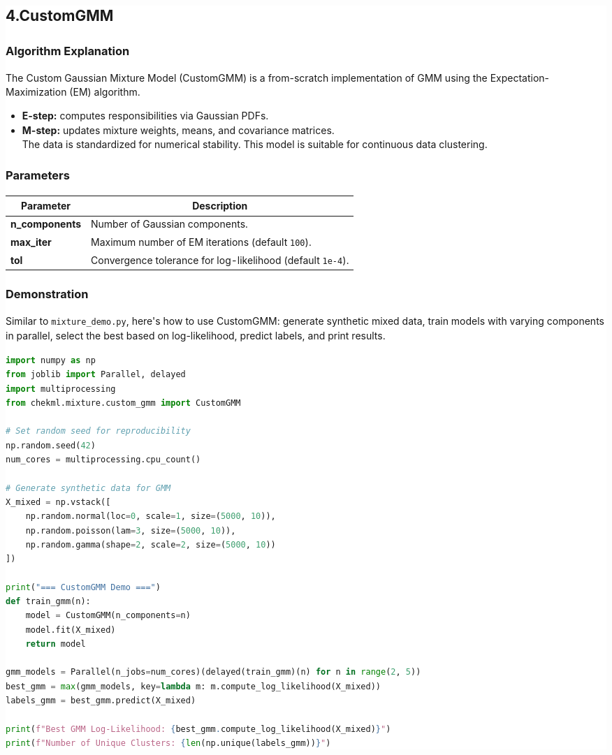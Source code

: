 ## 4.CustomGMM

### Algorithm Explanation
The Custom Gaussian Mixture Model (CustomGMM) is a from-scratch implementation of GMM using the Expectation-Maximization (EM) algorithm.  
- **E-step:** computes responsibilities via Gaussian PDFs.  
- **M-step:** updates mixture weights, means, and covariance matrices.  
The data is standardized for numerical stability. This model is suitable for continuous data clustering.

### Parameters

| Parameter        | Description                                                                |
|------------------|----------------------------------------------------------------------------|
| **n_components** | Number of Gaussian components.                                             |
| **max_iter**     | Maximum number of EM iterations (default `100`).                           |
| **tol**          | Convergence tolerance for log-likelihood (default `1e-4`).                 |

### Demonstration
Similar to `mixture_demo.py`, here's how to use CustomGMM: generate synthetic mixed data, train models with varying components in parallel, select the best based on log-likelihood, predict labels, and print results.

```python
import numpy as np
from joblib import Parallel, delayed
import multiprocessing
from chekml.mixture.custom_gmm import CustomGMM

# Set random seed for reproducibility
np.random.seed(42)
num_cores = multiprocessing.cpu_count()

# Generate synthetic data for GMM
X_mixed = np.vstack([
    np.random.normal(loc=0, scale=1, size=(5000, 10)),
    np.random.poisson(lam=3, size=(5000, 10)),
    np.random.gamma(shape=2, scale=2, size=(5000, 10))
])

print("=== CustomGMM Demo ===")
def train_gmm(n):
    model = CustomGMM(n_components=n)
    model.fit(X_mixed)
    return model

gmm_models = Parallel(n_jobs=num_cores)(delayed(train_gmm)(n) for n in range(2, 5))
best_gmm = max(gmm_models, key=lambda m: m.compute_log_likelihood(X_mixed))
labels_gmm = best_gmm.predict(X_mixed)

print(f"Best GMM Log-Likelihood: {best_gmm.compute_log_likelihood(X_mixed)}")
print(f"Number of Unique Clusters: {len(np.unique(labels_gmm))}")
```
